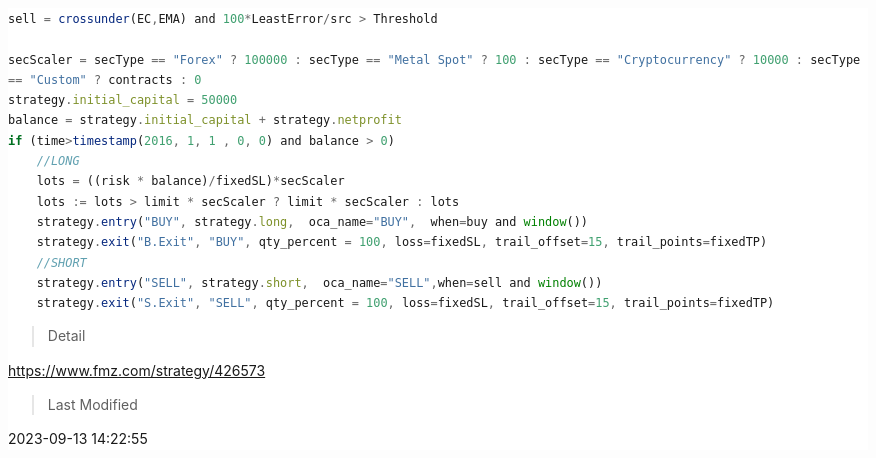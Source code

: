 ``` javascript
sell = crossunder(EC,EMA) and 100*LeastError/src > Threshold

secScaler = secType == "Forex" ? 100000 : secType == "Metal Spot" ? 100 : secType == "Cryptocurrency" ? 10000 : secType == "Custom" ? contracts : 0
strategy.initial_capital = 50000
balance = strategy.initial_capital + strategy.netprofit
if (time>timestamp(2016, 1, 1 , 0, 0) and balance > 0)
    //LONG
    lots = ((risk * balance)/fixedSL)*secScaler
    lots := lots > limit * secScaler ? limit * secScaler : lots
    strategy.entry("BUY", strategy.long,  oca_name="BUY",  when=buy and window())
    strategy.exit("B.Exit", "BUY", qty_percent = 100, loss=fixedSL, trail_offset=15, trail_points=fixedTP)
    //SHORT
    strategy.entry("SELL", strategy.short,  oca_name="SELL",when=sell and window())
    strategy.exit("S.Exit", "SELL", qty_percent = 100, loss=fixedSL, trail_offset=15, trail_points=fixedTP)

```

> Detail

https://www.fmz.com/strategy/426573

> Last Modified

2023-09-13 14:22:55
